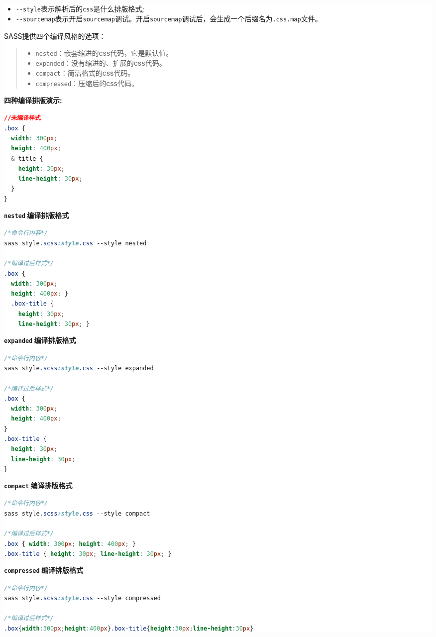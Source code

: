 ```javascript
```
* `--style`表示解析后的`css`是什么排版格式;
* `--sourcemap`表示开启`sourcemap`调试。开启`sourcemap`调试后，会生成一个后缀名为`.css.map`文件。

SASS提供四个编译风格的选项：
> * `nested`：嵌套缩进的css代码，它是默认值。
> * `expanded`：没有缩进的、扩展的css代码。
> * `compact`：简洁格式的css代码。
> * `compressed`：压缩后的css代码。

**四种编译排版演示:**
```css
//未编译样式
.box {
  width: 300px;
  height: 400px;
  &-title {
    height: 30px;
    line-height: 30px;
  }
}
```
**`nested` 编译排版格式**
```css
/*命令行内容*/
sass style.scss:style.css --style nested

/*编译过后样式*/
.box {
  width: 300px;
  height: 400px; }
  .box-title {
    height: 30px;
    line-height: 30px; }
```
**`expanded` 编译排版格式**
```css
/*命令行内容*/
sass style.scss:style.css --style expanded

/*编译过后样式*/
.box {
  width: 300px;
  height: 400px;
}
.box-title {
  height: 30px;
  line-height: 30px;
}
```
**`compact` 编译排版格式**
```css
/*命令行内容*/
sass style.scss:style.css --style compact

/*编译过后样式*/
.box { width: 300px; height: 400px; }
.box-title { height: 30px; line-height: 30px; }
```
**`compressed` 编译排版格式**
```css
/*命令行内容*/
sass style.scss:style.css --style compressed

/*编译过后样式*/
.box{width:300px;height:400px}.box-title{height:30px;line-height:30px}
```